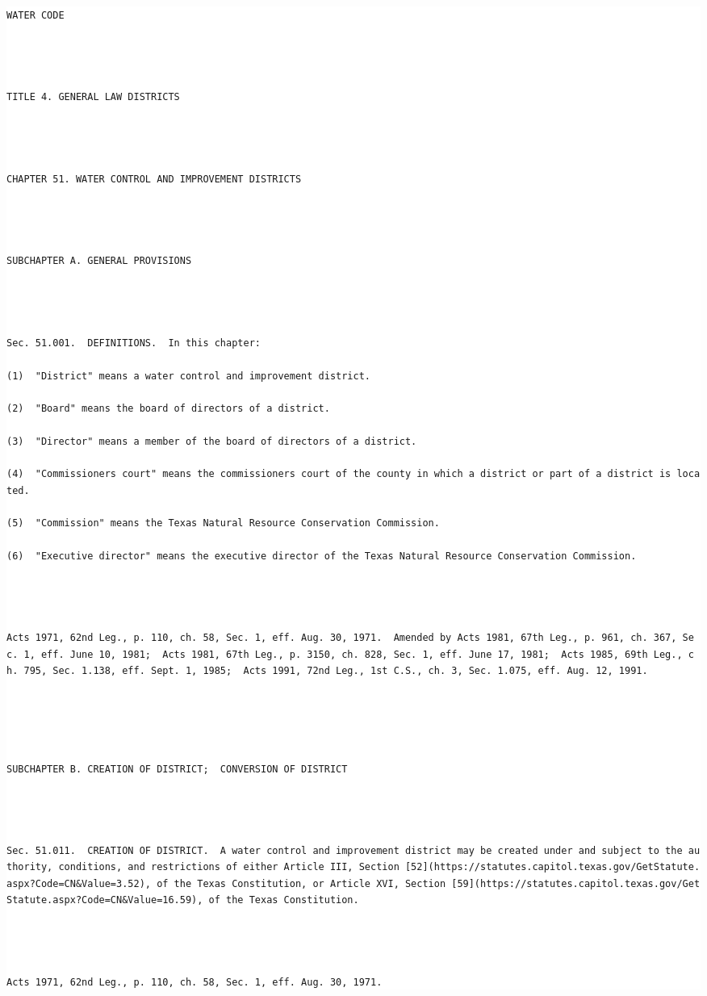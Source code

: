 ﻿
    
    
    	
    					
    
    
    WATER CODE
    
      
    
    
    TITLE 4. GENERAL LAW DISTRICTS
    
      
    
    
    CHAPTER 51. WATER CONTROL AND IMPROVEMENT DISTRICTS
    
      
    
    
    SUBCHAPTER A. GENERAL PROVISIONS
    
      
    
    
    Sec. 51.001.  DEFINITIONS.  In this chapter:
    
    (1)  "District" means a water control and improvement district.
    
    (2)  "Board" means the board of directors of a district.
    
    (3)  "Director" means a member of the board of directors of a district.
    
    (4)  "Commissioners court" means the commissioners court of the county in which a district or part of a district is located.
    
    (5)  "Commission" means the Texas Natural Resource Conservation Commission.
    
    (6)  "Executive director" means the executive director of the Texas Natural Resource Conservation Commission.
    
    
    
    
    Acts 1971, 62nd Leg., p. 110, ch. 58, Sec. 1, eff. Aug. 30, 1971.  Amended by Acts 1981, 67th Leg., p. 961, ch. 367, Sec. 1, eff. June 10, 1981;  Acts 1981, 67th Leg., p. 3150, ch. 828, Sec. 1, eff. June 17, 1981;  Acts 1985, 69th Leg., ch. 795, Sec. 1.138, eff. Sept. 1, 1985;  Acts 1991, 72nd Leg., 1st C.S., ch. 3, Sec. 1.075, eff. Aug. 12, 1991.
    
    
    
    
    
    SUBCHAPTER B. CREATION OF DISTRICT;  CONVERSION OF DISTRICT
    
      
    
    
    Sec. 51.011.  CREATION OF DISTRICT.  A water control and improvement district may be created under and subject to the authority, conditions, and restrictions of either Article III, Section [52](https://statutes.capitol.texas.gov/GetStatute.aspx?Code=CN&Value=3.52), of the Texas Constitution, or Article XVI, Section [59](https://statutes.capitol.texas.gov/GetStatute.aspx?Code=CN&Value=16.59), of the Texas Constitution.
    
    
    
    
    Acts 1971, 62nd Leg., p. 110, ch. 58, Sec. 1, eff. Aug. 30, 1971.
    
    